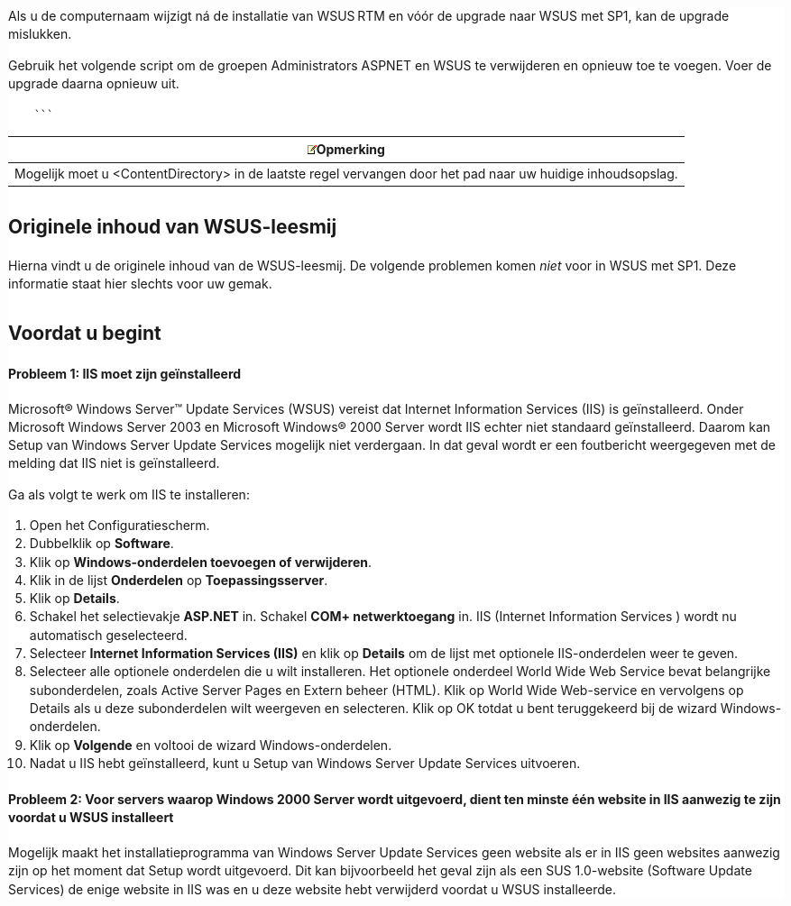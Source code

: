 Als u de computernaam wijzigt ná de installatie van WSUS RTM en vóór de upgrade naar WSUS met SP1, kan de upgrade mislukken.

Gebruik het volgende script om de groepen Administrators ASPNET en WSUS te verwijderen en opnieuw toe te voegen. Voer de upgrade daarna opnieuw uit.

        ```
| ![](images/Cc708486.note(WS.10).gif)Opmerking                                         |
|--------------------------------------------------------------------------------------------------------------------|
| Mogelijk moet u &lt;ContentDirectory&gt; in de laatste regel vervangen door het pad naar uw huidige inhoudsopslag. |

Originele inhoud van WSUS-leesmij
---------------------------------

Hierna vindt u de originele inhoud van de WSUS-leesmij. De volgende problemen komen *niet* voor in WSUS met SP1. Deze informatie staat hier slechts voor uw gemak.

Voordat u begint
----------------

#### Probleem 1: IIS moet zijn geïnstalleerd

Microsoft® Windows Server™ Update Services (WSUS) vereist dat Internet Information Services (IIS) is geïnstalleerd. Onder Microsoft Windows Server 2003 en Microsoft Windows® 2000 Server wordt IIS echter niet standaard geïnstalleerd. Daarom kan Setup van Windows Server Update Services mogelijk niet verdergaan. In dat geval wordt er een foutbericht weergegeven met de melding dat IIS niet is geïnstalleerd.

Ga als volgt te werk om IIS te installeren:

1.  Open het Configuratiescherm.
2.  Dubbelklik op **Software**.
3.  Klik op **Windows-onderdelen toevoegen of verwijderen**.
4.  Klik in de lijst **Onderdelen** op **Toepassingsserver**.
5.  Klik op **Details**.
6.  Schakel het selectievakje **ASP.NET** in. Schakel **COM+ netwerktoegang** in. IIS (Internet Information Services ) wordt nu automatisch geselecteerd.
7.  Selecteer **Internet Information Services (IIS)** en klik op **Details** om de lijst met optionele IIS-onderdelen weer te geven.
8.  Selecteer alle optionele onderdelen die u wilt installeren. Het optionele onderdeel World Wide Web Service bevat belangrijke subonderdelen, zoals Active Server Pages en Extern beheer (HTML). Klik op World Wide Web-service en vervolgens op Details als u deze subonderdelen wilt weergeven en selecteren. Klik op OK totdat u bent teruggekeerd bij de wizard Windows-onderdelen.
9.  Klik op **Volgende** en voltooi de wizard Windows-onderdelen.
10. Nadat u IIS hebt geïnstalleerd, kunt u Setup van Windows Server Update Services uitvoeren.

#### Probleem 2: Voor servers waarop Windows 2000 Server wordt uitgevoerd, dient ten minste één website in IIS aanwezig te zijn voordat u WSUS installeert

Mogelijk maakt het installatieprogramma van Windows Server Update Services geen website als er in IIS geen websites aanwezig zijn op het moment dat Setup wordt uitgevoerd. Dit kan bijvoorbeeld het geval zijn als een SUS 1.0-website (Software Update Services) de enige website in IIS was en u deze website hebt verwijderd voordat u WSUS installeerde.
